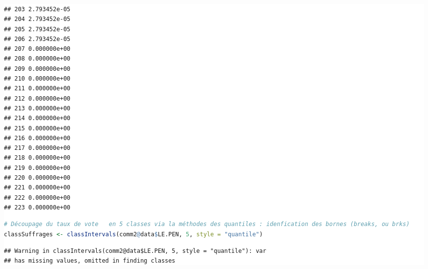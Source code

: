     ## 203 2.793452e-05
    ## 204 2.793452e-05
    ## 205 2.793452e-05
    ## 206 2.793452e-05
    ## 207 0.000000e+00
    ## 208 0.000000e+00
    ## 209 0.000000e+00
    ## 210 0.000000e+00
    ## 211 0.000000e+00
    ## 212 0.000000e+00
    ## 213 0.000000e+00
    ## 214 0.000000e+00
    ## 215 0.000000e+00
    ## 216 0.000000e+00
    ## 217 0.000000e+00
    ## 218 0.000000e+00
    ## 219 0.000000e+00
    ## 220 0.000000e+00
    ## 221 0.000000e+00
    ## 222 0.000000e+00
    ## 223 0.000000e+00

``` r
# Découpage du taux de vote   en 5 classes via la méthodes des quantiles : idenfication des bornes (breaks, ou brks)
classSuffrages <- classIntervals(comm2@data$LE.PEN, 5, style = "quantile")
```

    ## Warning in classIntervals(comm2@data$LE.PEN, 5, style = "quantile"): var
    ## has missing values, omitted in finding classes

